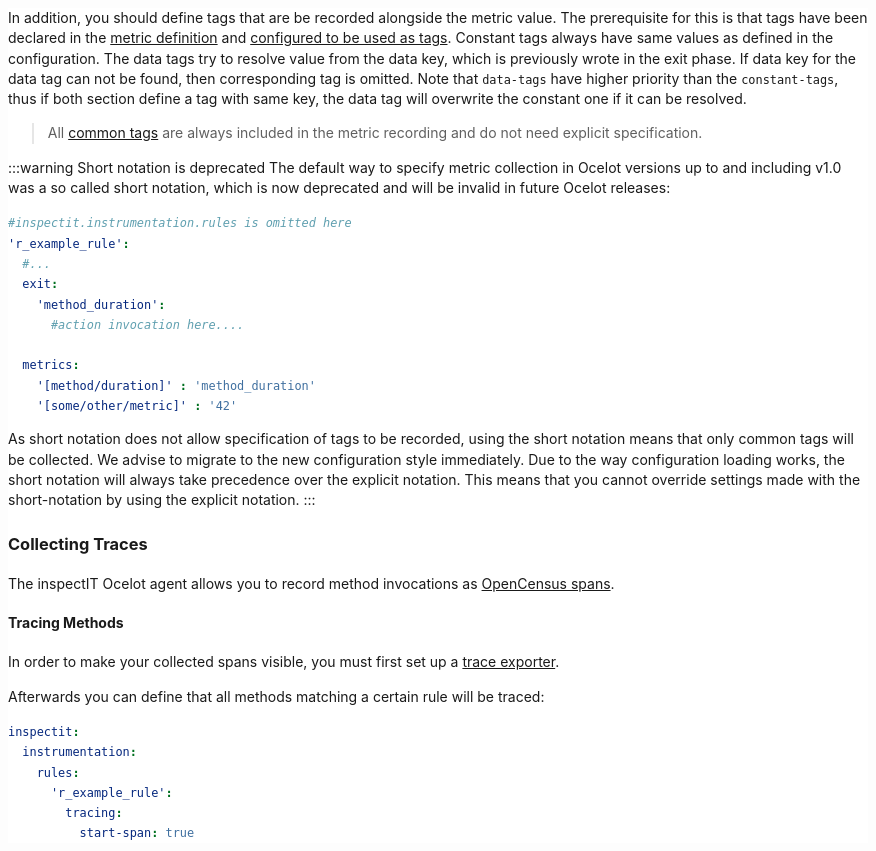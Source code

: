 In addition, you should define tags that are be recorded alongside the metric value.
The prerequisite for this is that tags have been declared in the [metric definition](metrics/custom-metrics.md) and [configured to be used as tags](#defining-the-behaviour).
Constant tags always have same values as defined in the configuration.
The data tags try to resolve value from the data key, which is previously wrote in the exit phase.
If data key for the data tag can not be found, then corresponding tag is omitted.
Note that `data-tags` have higher priority than the `constant-tags`, thus if both section define a tag with same key, the data tag will overwrite the constant one if it can be resolved.

> All [common tags](metrics/common-tags.md) are always included in the metric recording and do not need explicit specification.

:::warning Short notation is deprecated
The default way to specify metric collection in Ocelot versions up to and including v1.0 was a so called short notation, which is now deprecated and will be invalid in future Ocelot releases:

```yaml
#inspectit.instrumentation.rules is omitted here
'r_example_rule':
  #...
  exit:
    'method_duration':
      #action invocation here....

  metrics:
    '[method/duration]' : 'method_duration'
    '[some/other/metric]' : '42'
```

As short notation does not allow specification of tags to be recorded, using the short notation means that only common tags will be collected.
We advise to migrate to the new configuration style immediately.
Due to the way configuration loading works, the short notation will always take precedence over the explicit notation. This means that you cannot override settings made with the short-notation by using the explicit notation.
:::

### Collecting Traces

The inspectIT Ocelot agent allows you to record method invocations as [OpenCensus spans](https://opencensus.io/tracing/span/).

#### Tracing Methods

In order to make your collected spans visible, you must first set up a [trace exporter](tracing/trace-exporters.md).

Afterwards you can define that all methods matching a certain rule will be traced:

```yaml
inspectit:
  instrumentation:
    rules:
      'r_example_rule':
        tracing:
          start-span: true
```

